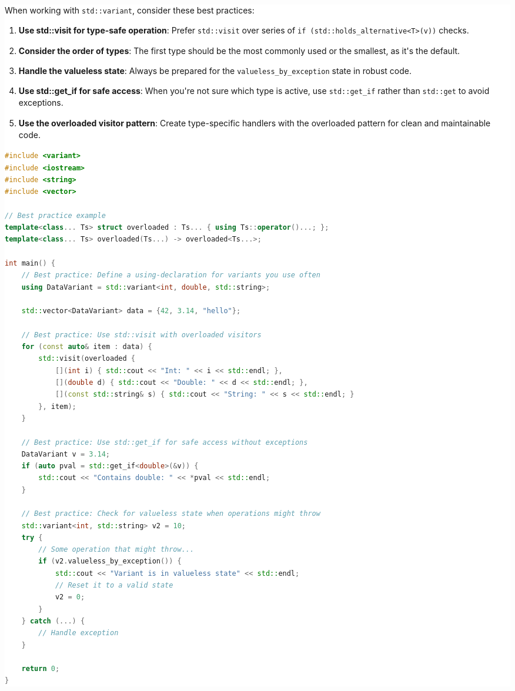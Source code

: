 When working with `std::variant`, consider these best practices:

1. **Use std::visit for type-safe operation**: Prefer `std::visit` over series of `if (std::holds_alternative<T>(v))` checks.

2. **Consider the order of types**: The first type should be the most commonly used or the smallest, as it's the default.

3. **Handle the valueless state**: Always be prepared for the `valueless_by_exception` state in robust code.

4. **Use std::get_if for safe access**: When you're not sure which type is active, use `std::get_if` rather than `std::get` to avoid exceptions.

5. **Use the overloaded visitor pattern**: Create type-specific handlers with the overloaded pattern for clean and maintainable code.

```cpp
#include <variant>
#include <iostream>
#include <string>
#include <vector>

// Best practice example
template<class... Ts> struct overloaded : Ts... { using Ts::operator()...; };
template<class... Ts> overloaded(Ts...) -> overloaded<Ts...>;

int main() {
    // Best practice: Define a using-declaration for variants you use often
    using DataVariant = std::variant<int, double, std::string>;
    
    std::vector<DataVariant> data = {42, 3.14, "hello"};
    
    // Best practice: Use std::visit with overloaded visitors
    for (const auto& item : data) {
        std::visit(overloaded {
            [](int i) { std::cout << "Int: " << i << std::endl; },
            [](double d) { std::cout << "Double: " << d << std::endl; },
            [](const std::string& s) { std::cout << "String: " << s << std::endl; }
        }, item);
    }
    
    // Best practice: Use std::get_if for safe access without exceptions
    DataVariant v = 3.14;
    if (auto pval = std::get_if<double>(&v)) {
        std::cout << "Contains double: " << *pval << std::endl;
    }
    
    // Best practice: Check for valueless state when operations might throw
    std::variant<int, std::string> v2 = 10;
    try {
        // Some operation that might throw...
        if (v2.valueless_by_exception()) {
            std::cout << "Variant is in valueless state" << std::endl;
            // Reset it to a valid state
            v2 = 0;
        }
    } catch (...) {
        // Handle exception
    }
    
    return 0;
}
```
